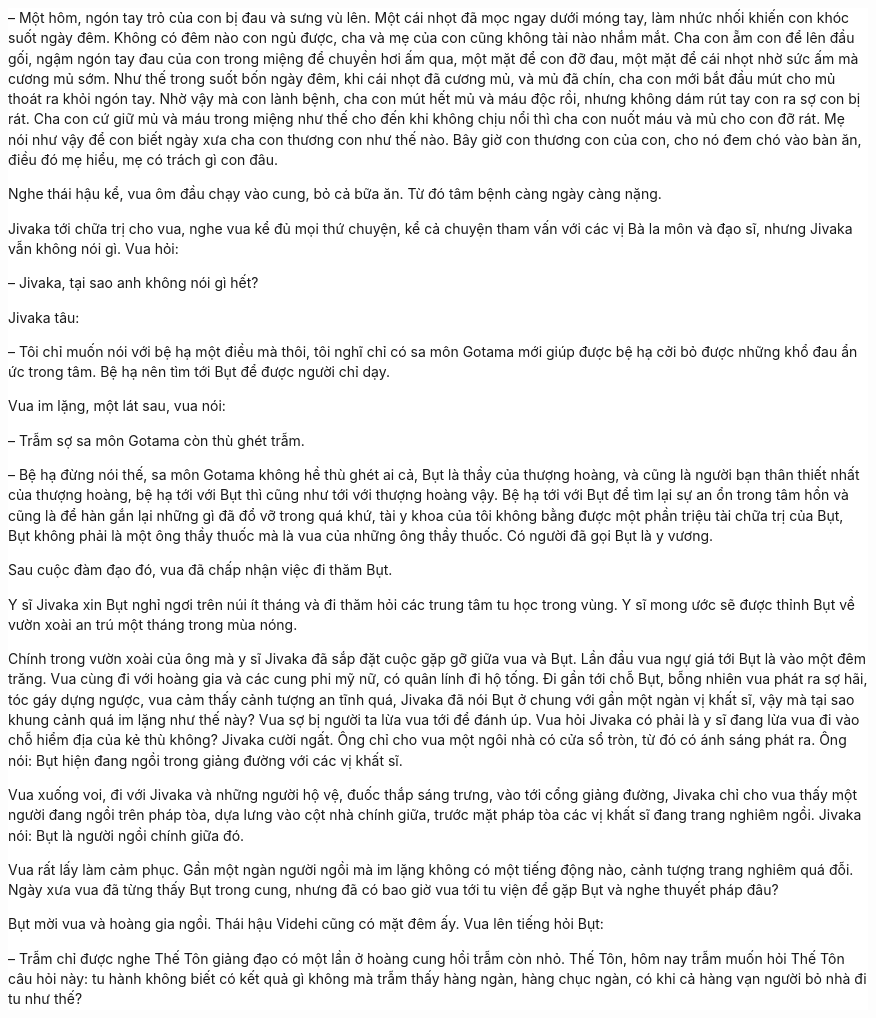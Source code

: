 – Một hôm, ngón tay trỏ của con bị đau và sưng vù lên. Một cái nhọt đã mọc ngay dưới móng tay, làm nhức nhối khiến con khóc suốt ngày đêm. Không có đêm nào con ngủ được, cha và mẹ của con cũng không tài nào nhắm mắt. Cha con ẵm con để lên đầu gối, ngậm ngón tay đau của con trong miệng để chuyền hơi ấm qua, một mặt để con đỡ đau, một mặt để cái nhọt nhờ sức ấm mà cương mủ sớm. Như thế trong suốt bốn ngày đêm, khi cái nhọt đã cương mủ, và mủ đã chín, cha con mới bắt đầu mút cho mủ thoát ra khỏi ngón tay. Nhờ vậy mà con lành bệnh, cha con mút hết mủ và máu độc rồi, nhưng không dám rút tay con ra sợ con bị rát. Cha con cứ giữ mủ và máu trong miệng như thế cho đến khi không chịu nổi thì cha con nuốt máu và mủ cho con đỡ rát. Mẹ nói như vậy để con biết ngày xưa cha con thương con như thế nào. Bây giờ con thương con của con, cho nó đem chó vào bàn ăn, điều đó mẹ hiểu, mẹ có trách gì con đâu.

Nghe thái hậu kể, vua ôm đầu chạy vào cung, bỏ cả bữa ăn. Từ đó tâm bệnh càng ngày càng nặng.

Jivaka tới chữa trị cho vua, nghe vua kể đủ mọi thứ chuyện, kể cả chuyện tham vấn với các vị Bà la môn và đạo sĩ, nhưng Jivaka vẫn không nói gì. Vua hỏi:

– Jivaka, tại sao anh không nói gì hết?

Jivaka tâu:

– Tôi chỉ muốn nói với bệ hạ một điều mà thôi, tôi nghĩ chỉ có sa môn Gotama mới giúp được bệ hạ cởi bỏ được những khổ đau ẩn ức trong tâm. Bệ hạ nên tìm tới Bụt để được người chỉ dạy.

Vua im lặng, một lát sau, vua nói:

– Trẫm sợ sa môn Gotama còn thù ghét trẫm.

– Bệ hạ đừng nói thế, sa môn Gotama không hề thù ghét ai cả, Bụt là thầy của thượng hoàng, và cũng là người bạn thân thiết nhất của thượng hoàng, bệ hạ tới với Bụt thì cũng như tới với thượng hoàng vậy. Bệ hạ tới với Bụt để tìm lại sự an ổn trong tâm hồn và cũng là để hàn gắn lại những gì đã đổ vỡ trong quá khứ, tài y khoa của tôi không bằng được một phần triệu tài chữa trị của Bụt, Bụt không phải là một ông thầy thuốc mà là vua của những ông thầy thuốc. Có người đã gọi Bụt là y vương.

Sau cuộc đàm đạo đó, vua đã chấp nhận việc đi thăm Bụt.

Y sĩ Jivaka xin Bụt nghỉ ngơi trên núi ít tháng và đi thăm hỏi các trung tâm tu học trong vùng. Y sĩ mong ước sẽ được thỉnh Bụt về vườn xoài an trú một tháng trong mùa nóng.

Chính trong vườn xoài của ông mà y sĩ Jivaka đã sắp đặt cuộc gặp gỡ giữa vua và Bụt. Lần đầu vua ngự giá tới Bụt là vào một đêm trăng. Vua cùng đi với hoàng gia và các cung phi mỹ nữ, có quân lính đi hộ tống. Đi gần tới chỗ Bụt, bỗng nhiên vua phát ra sợ hãi, tóc gáy dựng ngược, vua cảm thấy cảnh tượng an tĩnh quá, Jivaka đã nói Bụt ở chung với gần một ngàn vị khất sĩ, vậy mà tại sao khung cảnh quá im lặng như thế này? Vua sợ bị người ta lừa vua tới để đánh úp. Vua hỏi Jivaka có phải là y sĩ đang lừa vua đi vào chỗ hiểm địa của kẻ thù không? Jivaka cười ngất. Ông chỉ cho vua một ngôi nhà có cửa sổ tròn, từ đó có ánh sáng phát ra. Ông nói: Bụt hiện đang ngồi trong giảng đường với các vị khất sĩ.

Vua xuống voi, đi với Jivaka và những người hộ vệ, đuốc thắp sáng trưng, vào tới cổng giảng đường, Jivaka chỉ cho vua thấy một người đang ngồi trên pháp tòa, dựa lưng vào cột nhà chính giữa, trước mặt pháp tòa các vị khất sĩ đang trang nghiêm ngồi. Jivaka nói: Bụt là người ngồi chính giữa đó.

Vua rất lấy làm cảm phục. Gần một ngàn người ngồi mà im lặng không có một tiếng động nào, cảnh tượng trang nghiêm quá đỗi. Ngày xưa vua đã từng thấy Bụt trong cung, nhưng đã có bao giờ vua tới tu viện để gặp Bụt và nghe thuyết pháp đâu?

Bụt mời vua và hoàng gia ngồi. Thái hậu Videhi cũng có mặt đêm ấy. Vua lên tiếng hỏi Bụt:

– Trẫm chỉ được nghe Thế Tôn giảng đạo có một lần ở hoàng cung hồi trẫm còn nhỏ. Thế Tôn, hôm nay trẫm muốn hỏi Thế Tôn câu hỏi này: tu hành không biết có kết quả gì không mà trẫm thấy hàng ngàn, hàng chục ngàn, có khi cả hàng vạn người bỏ nhà đi tu như thế?
